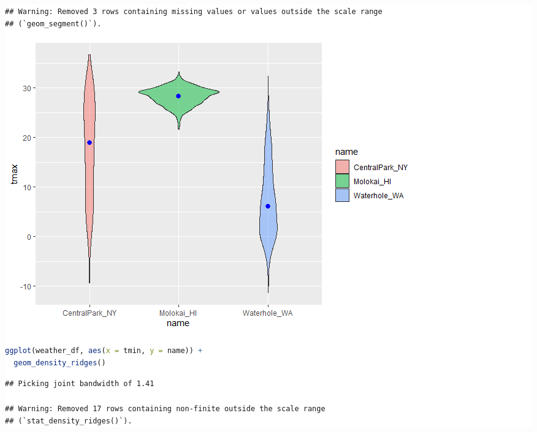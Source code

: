     ## Warning: Removed 3 rows containing missing values or values outside the scale range
    ## (`geom_segment()`).

![](visualization_1_files/figure-gfm/unnamed-chunk-19-2.png)

``` r
ggplot(weather_df, aes(x = tmin, y = name)) + 
  geom_density_ridges()
```

    ## Picking joint bandwidth of 1.41

    ## Warning: Removed 17 rows containing non-finite outside the scale range
    ## (`stat_density_ridges()`).
